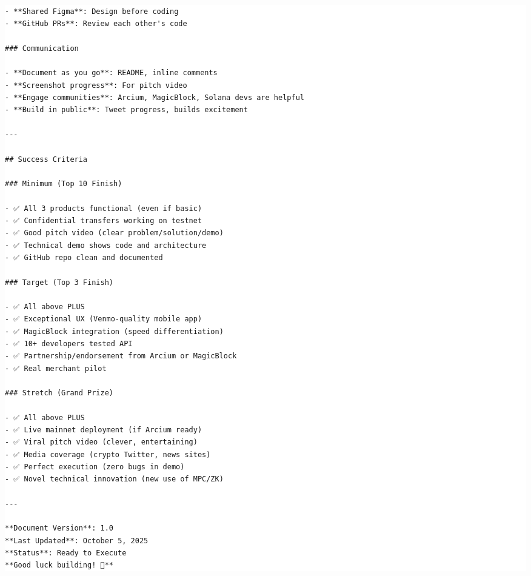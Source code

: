   ```
- **Shared Figma**: Design before coding
- **GitHub PRs**: Review each other's code

### Communication

- **Document as you go**: README, inline comments
- **Screenshot progress**: For pitch video
- **Engage communities**: Arcium, MagicBlock, Solana devs are helpful
- **Build in public**: Tweet progress, builds excitement

---

## Success Criteria

### Minimum (Top 10 Finish)

- ✅ All 3 products functional (even if basic)
- ✅ Confidential transfers working on testnet
- ✅ Good pitch video (clear problem/solution/demo)
- ✅ Technical demo shows code and architecture
- ✅ GitHub repo clean and documented

### Target (Top 3 Finish)

- ✅ All above PLUS
- ✅ Exceptional UX (Venmo-quality mobile app)
- ✅ MagicBlock integration (speed differentiation)
- ✅ 10+ developers tested API
- ✅ Partnership/endorsement from Arcium or MagicBlock
- ✅ Real merchant pilot

### Stretch (Grand Prize)

- ✅ All above PLUS
- ✅ Live mainnet deployment (if Arcium ready)
- ✅ Viral pitch video (clever, entertaining)
- ✅ Media coverage (crypto Twitter, news sites)
- ✅ Perfect execution (zero bugs in demo)
- ✅ Novel technical innovation (new use of MPC/ZK)

---

**Document Version**: 1.0
**Last Updated**: October 5, 2025
**Status**: Ready to Execute
**Good luck building! 🚀**
